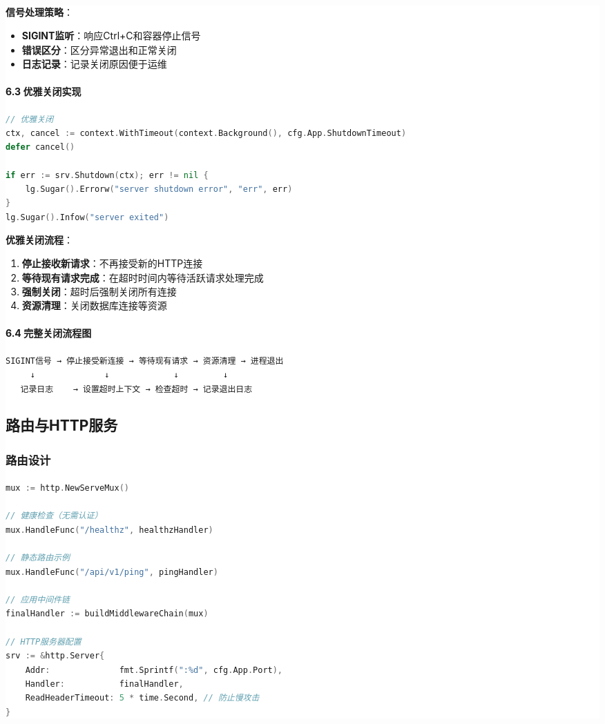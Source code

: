 **信号处理策略**：
- **SIGINT监听**：响应Ctrl+C和容器停止信号
- **错误区分**：区分异常退出和正常关闭
- **日志记录**：记录关闭原因便于运维

#### 6.3 优雅关闭实现
```go
// 优雅关闭
ctx, cancel := context.WithTimeout(context.Background(), cfg.App.ShutdownTimeout)
defer cancel()

if err := srv.Shutdown(ctx); err != nil {
    lg.Sugar().Errorw("server shutdown error", "err", err)
}
lg.Sugar().Infow("server exited")
```

**优雅关闭流程**：
1. **停止接收新请求**：不再接受新的HTTP连接
2. **等待现有请求完成**：在超时时间内等待活跃请求处理完成
3. **强制关闭**：超时后强制关闭所有连接
4. **资源清理**：关闭数据库连接等资源

#### 6.4 完整关闭流程图
```
SIGINT信号 → 停止接受新连接 → 等待现有请求 → 资源清理 → 进程退出
     ↓              ↓             ↓         ↓
   记录日志    → 设置超时上下文 → 检查超时 → 记录退出日志
```

## 路由与HTTP服务

### 路由设计
```go
mux := http.NewServeMux()

// 健康检查（无需认证）
mux.HandleFunc("/healthz", healthzHandler)

// 静态路由示例
mux.HandleFunc("/api/v1/ping", pingHandler)

// 应用中间件链
finalHandler := buildMiddlewareChain(mux)

// HTTP服务器配置
srv := &http.Server{
    Addr:              fmt.Sprintf(":%d", cfg.App.Port),
    Handler:           finalHandler,
    ReadHeaderTimeout: 5 * time.Second, // 防止慢攻击
}
```
